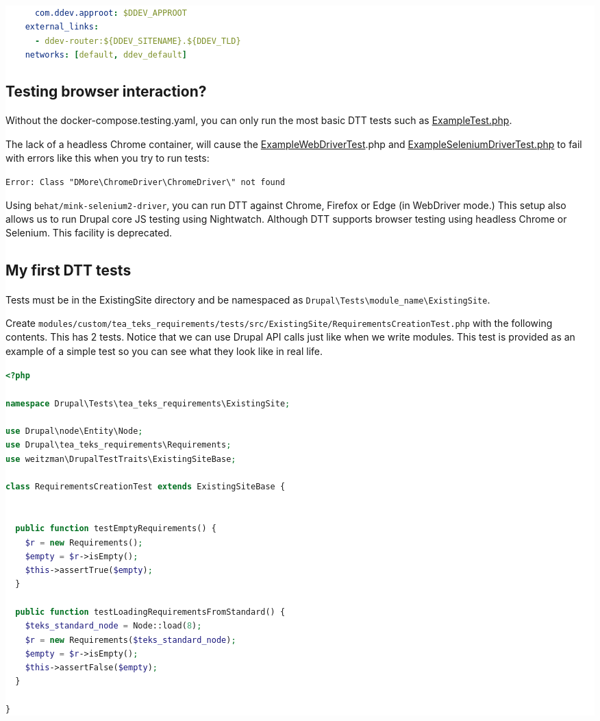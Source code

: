 ```yaml
      com.ddev.approot: $DDEV_APPROOT
    external_links:
      - ddev-router:${DDEV_SITENAME}.${DDEV_TLD}
    networks: [default, ddev_default]
```

## Testing browser interaction?

Without the docker-compose.testing.yaml, you can only run the most basic DTT tests such as
[ExampleTest.php](https://gitlab.com/weitzman/drupal-test-traits/-/blob/master/tests/ExampleTest.php).

The lack of a headless Chrome container, will cause the
[ExampleWebDriverTest](https://gitlab.com/weitzman/drupal-test-traits/-/blob/master/tests/ExampleWebDriverTest.php).php and [ExampleSeleniumDriverTest.php](https://gitlab.com/weitzman/drupal-test-traits/blob/master/tests/ExampleSelenium2DriverTest.php)
to fail with errors like this when you try to run tests:

```
Error: Class "DMore\ChromeDriver\ChromeDriver\" not found
```

Using `behat/mink-selenium2-driver`, you can run DTT against Chrome, Firefox or Edge (in WebDriver mode.) This setup also allows us to run Drupal core JS testing using Nightwatch. Although DTT supports browser testing using headless Chrome or Selenium. This facility is deprecated.

## My first DTT tests

Tests must be in the ExistingSite directory and be namespaced as
`Drupal\Tests\module_name\ExistingSite`.

Create
`modules/custom/tea_teks_requirements/tests/src/ExistingSite/RequirementsCreationTest.php` with the following contents. This has 2 tests. Notice that we can use Drupal API calls just like when we write modules. This test is provided as an example of a simple test so you can see what they look like in real life.

```php
<?php

namespace Drupal\Tests\tea_teks_requirements\ExistingSite;

use Drupal\node\Entity\Node;
use Drupal\tea_teks_requirements\Requirements;
use weitzman\DrupalTestTraits\ExistingSiteBase;

class RequirementsCreationTest extends ExistingSiteBase {


  public function testEmptyRequirements() {
    $r = new Requirements();
    $empty = $r->isEmpty();
    $this->assertTrue($empty);
  }

  public function testLoadingRequirementsFromStandard() {
    $teks_standard_node = Node::load(8);
    $r = new Requirements($teks_standard_node);
    $empty = $r->isEmpty();
    $this->assertFalse($empty);
  }

}
```
